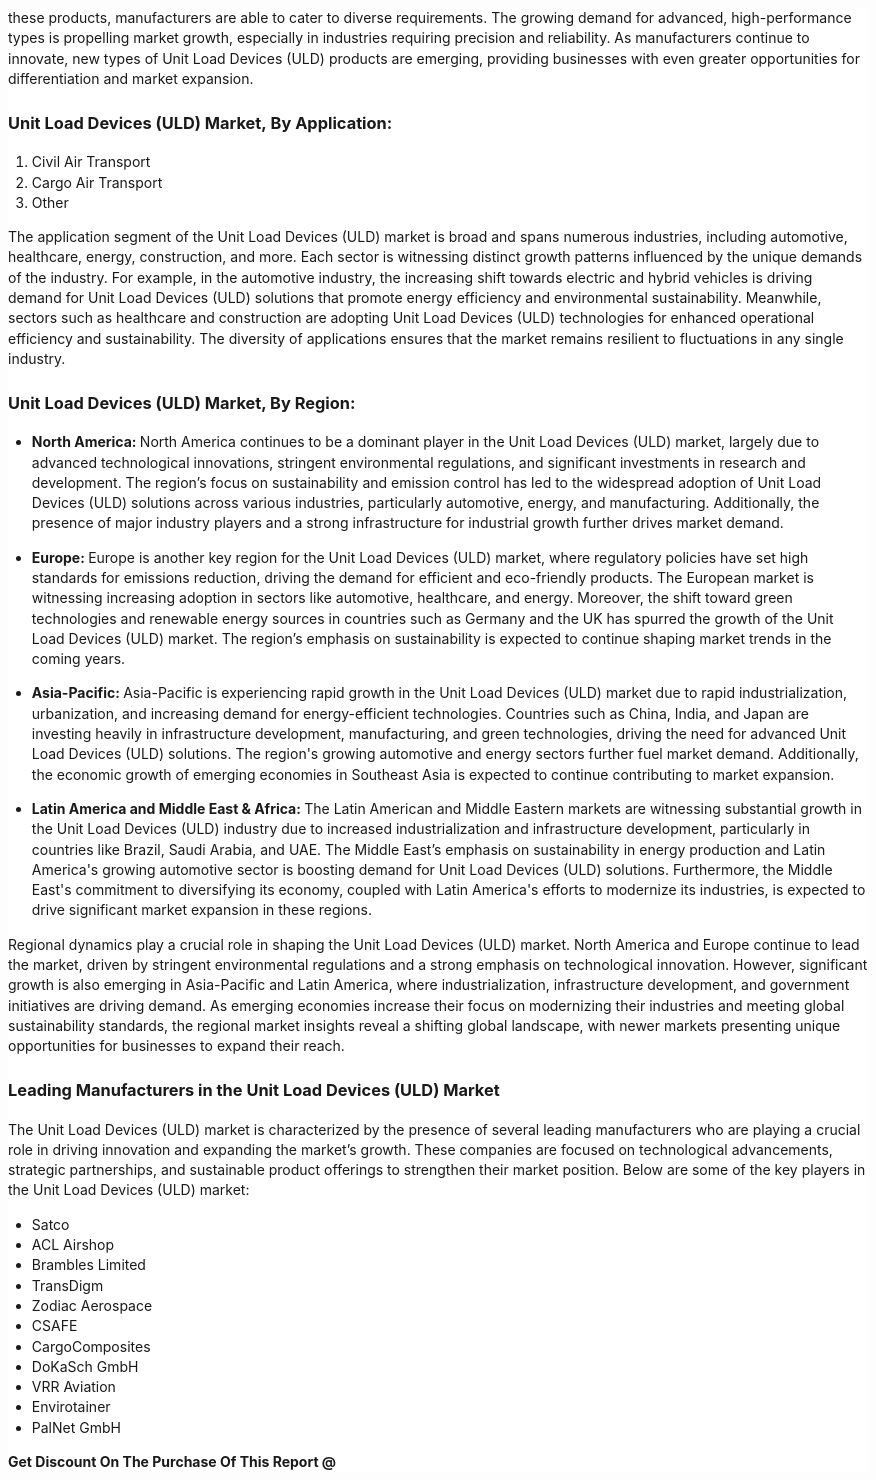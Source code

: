 these products, manufacturers are able to cater to diverse requirements. The growing demand for advanced, high-performance types is propelling market growth, especially in industries requiring precision and reliability. As manufacturers continue to innovate, new types of Unit Load Devices (ULD) products are emerging, providing businesses with even greater opportunities for differentiation and market expansion.</p><h3>Unit Load Devices (ULD) Market,&nbsp;By Application:</h3><ol><li>Civil Air Transport<li> Cargo Air Transport<li> Other</li></ol><p>The application segment of the Unit Load Devices (ULD) market is broad and spans numerous industries, including automotive, healthcare, energy, construction, and more. Each sector is witnessing distinct growth patterns influenced by the unique demands of the industry. For example, in the automotive industry, the increasing shift towards electric and hybrid vehicles is driving demand for Unit Load Devices (ULD) solutions that promote energy efficiency and environmental sustainability. Meanwhile, sectors such as healthcare and construction are adopting Unit Load Devices (ULD) technologies for enhanced operational efficiency and sustainability. The diversity of applications ensures that the market remains resilient to fluctuations in any single industry.</p><h3>Unit Load Devices (ULD) Market, By Region:</h3><ul><li><p><strong>North America:&nbsp;</strong>North America continues to be a dominant player in the Unit Load Devices (ULD) market, largely due to advanced technological innovations, stringent environmental regulations, and significant investments in research and development. The region&rsquo;s focus on sustainability and emission control has led to the widespread adoption of Unit Load Devices (ULD) solutions across various industries, particularly automotive, energy, and manufacturing. Additionally, the presence of major industry players and a strong infrastructure for industrial growth further drives market demand.</p></li><li><p><strong><strong>Europe:&nbsp;</strong></strong>Europe is another key region for the Unit Load Devices (ULD) market, where regulatory policies have set high standards for emissions reduction, driving the demand for efficient and eco-friendly products. The European market is witnessing increasing adoption in sectors like automotive, healthcare, and energy. Moreover, the shift toward green technologies and renewable energy sources in countries such as Germany and the UK has spurred the growth of the Unit Load Devices (ULD) market. The region&rsquo;s emphasis on sustainability is expected to continue shaping market trends in the coming years.</p></li><li><p><strong><strong>Asia-Pacific:&nbsp;</strong></strong>Asia-Pacific is experiencing rapid growth in the Unit Load Devices (ULD) market due to rapid industrialization, urbanization, and increasing demand for energy-efficient technologies. Countries such as China, India, and Japan are investing heavily in infrastructure development, manufacturing, and green technologies, driving the need for advanced Unit Load Devices (ULD) solutions. The region's growing automotive and energy sectors further fuel market demand. Additionally, the economic growth of emerging economies in Southeast Asia is expected to continue contributing to market expansion.</p></li><li><p><strong><strong>Latin America and Middle East &amp; Africa:&nbsp;</strong></strong>The Latin American and Middle Eastern markets are witnessing substantial growth in the Unit Load Devices (ULD) industry due to increased industrialization and infrastructure development, particularly in countries like Brazil, Saudi Arabia, and UAE. The Middle East&rsquo;s emphasis on sustainability in energy production and Latin America's growing automotive sector is boosting demand for Unit Load Devices (ULD) solutions. Furthermore, the Middle East's commitment to diversifying its economy, coupled with Latin America's efforts to modernize its industries, is expected to drive significant market expansion in these regions.</p></li></ul><p>Regional dynamics play a crucial role in shaping the Unit Load Devices (ULD) market. North America and Europe continue to lead the market, driven by stringent environmental regulations and a strong emphasis on technological innovation. However, significant growth is also emerging in Asia-Pacific and Latin America, where industrialization, infrastructure development, and government initiatives are driving demand. As emerging economies increase their focus on modernizing their industries and meeting global sustainability standards, the regional market insights reveal a shifting global landscape, with newer markets presenting unique opportunities for businesses to expand their reach.</p><h3><strong>Leading Manufacturers in the Unit Load Devices (ULD) Market</strong></h3><p>The Unit Load Devices (ULD) market is characterized by the presence of several leading manufacturers who are playing a crucial role in driving innovation and expanding the market&rsquo;s growth. These companies are focused on technological advancements, strategic partnerships, and sustainable product offerings to strengthen their market position. Below are some of the key players in the Unit Load Devices (ULD) market:</p></div><div class="article-main__content" data-test-id="publishing-text-block"><ul><li><span class="">Satco<li> ACL Airshop<li> Brambles Limited<li> TransDigm<li> Zodiac Aerospace<li> CSAFE<li> CargoComposites<li> DoKaSch GmbH<li> VRR Aviation<li> Envirotainer<li> PalNet GmbH</span></li></ul></div><div class="article-main__content" data-test-id="publishing-text-block"><p><span class="font-[700]"><strong>Get Discount On The Purchase Of This Report @</strong>